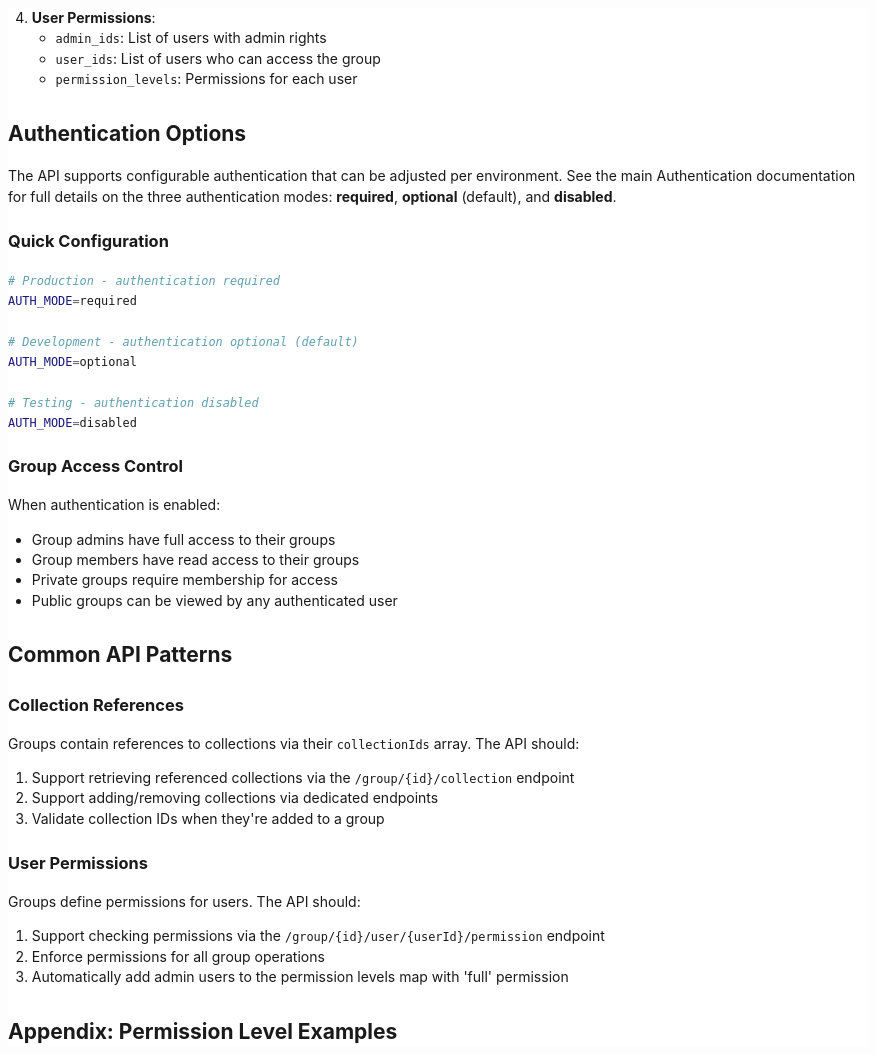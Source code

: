 4. **User Permissions**:
   - `admin_ids`: List of users with admin rights
   - `user_ids`: List of users who can access the group
   - `permission_levels`: Permissions for each user

## Authentication Options

The API supports configurable authentication that can be adjusted per environment. See the main Authentication documentation for full details on the three authentication modes: **required**, **optional** (default), and **disabled**.

### Quick Configuration

```bash
# Production - authentication required
AUTH_MODE=required

# Development - authentication optional (default)
AUTH_MODE=optional

# Testing - authentication disabled
AUTH_MODE=disabled
```

### Group Access Control

When authentication is enabled:
- Group admins have full access to their groups
- Group members have read access to their groups
- Private groups require membership for access
- Public groups can be viewed by any authenticated user

## Common API Patterns

### Collection References

Groups contain references to collections via their `collectionIds` array. The API should:

1. Support retrieving referenced collections via the `/group/{id}/collection` endpoint
2. Support adding/removing collections via dedicated endpoints
3. Validate collection IDs when they're added to a group

### User Permissions

Groups define permissions for users. The API should:

1. Support checking permissions via the `/group/{id}/user/{userId}/permission` endpoint
2. Enforce permissions for all group operations
3. Automatically add admin users to the permission levels map with 'full' permission

## Appendix: Permission Level Examples
